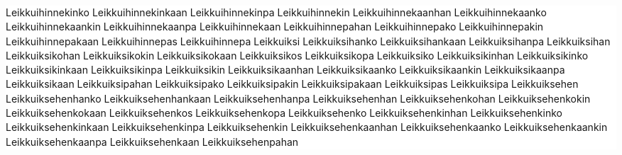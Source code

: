 Leikkuihinnekinko
Leikkuihinnekinkaan
Leikkuihinnekinpa
Leikkuihinnekin
Leikkuihinnekaanhan
Leikkuihinnekaanko
Leikkuihinnekaankin
Leikkuihinnekaanpa
Leikkuihinnekaan
Leikkuihinnepahan
Leikkuihinnepako
Leikkuihinnepakin
Leikkuihinnepakaan
Leikkuihinnepas
Leikkuihinnepa
Leikkuiksi
Leikkuiksihanko
Leikkuiksihankaan
Leikkuiksihanpa
Leikkuiksihan
Leikkuiksikohan
Leikkuiksikokin
Leikkuiksikokaan
Leikkuiksikos
Leikkuiksikopa
Leikkuiksiko
Leikkuiksikinhan
Leikkuiksikinko
Leikkuiksikinkaan
Leikkuiksikinpa
Leikkuiksikin
Leikkuiksikaanhan
Leikkuiksikaanko
Leikkuiksikaankin
Leikkuiksikaanpa
Leikkuiksikaan
Leikkuiksipahan
Leikkuiksipako
Leikkuiksipakin
Leikkuiksipakaan
Leikkuiksipas
Leikkuiksipa
Leikkuiksehen
Leikkuiksehenhanko
Leikkuiksehenhankaan
Leikkuiksehenhanpa
Leikkuiksehenhan
Leikkuiksehenkohan
Leikkuiksehenkokin
Leikkuiksehenkokaan
Leikkuiksehenkos
Leikkuiksehenkopa
Leikkuiksehenko
Leikkuiksehenkinhan
Leikkuiksehenkinko
Leikkuiksehenkinkaan
Leikkuiksehenkinpa
Leikkuiksehenkin
Leikkuiksehenkaanhan
Leikkuiksehenkaanko
Leikkuiksehenkaankin
Leikkuiksehenkaanpa
Leikkuiksehenkaan
Leikkuiksehenpahan